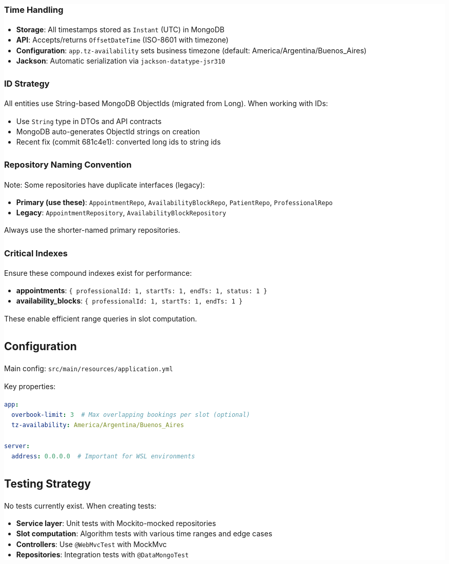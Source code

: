 ### Time Handling

- **Storage**: All timestamps stored as `Instant` (UTC) in MongoDB
- **API**: Accepts/returns `OffsetDateTime` (ISO-8601 with timezone)
- **Configuration**: `app.tz-availability` sets business timezone (default: America/Argentina/Buenos_Aires)
- **Jackson**: Automatic serialization via `jackson-datatype-jsr310`

### ID Strategy

All entities use String-based MongoDB ObjectIds (migrated from Long). When working with IDs:
- Use `String` type in DTOs and API contracts
- MongoDB auto-generates ObjectId strings on creation
- Recent fix (commit 681c4e1): converted long ids to string ids

### Repository Naming Convention

Note: Some repositories have duplicate interfaces (legacy):
- **Primary (use these)**: `AppointmentRepo`, `AvailabilityBlockRepo`, `PatientRepo`, `ProfessionalRepo`
- **Legacy**: `AppointmentRepository`, `AvailabilityBlockRepository`

Always use the shorter-named primary repositories.

### Critical Indexes

Ensure these compound indexes exist for performance:
- **appointments**: `{ professionalId: 1, startTs: 1, endTs: 1, status: 1 }`
- **availability_blocks**: `{ professionalId: 1, startTs: 1, endTs: 1 }`

These enable efficient range queries in slot computation.

## Configuration

Main config: `src/main/resources/application.yml`

Key properties:
```yaml
app:
  overbook-limit: 3  # Max overlapping bookings per slot (optional)
  tz-availability: America/Argentina/Buenos_Aires

server:
  address: 0.0.0.0  # Important for WSL environments
```

## Testing Strategy

No tests currently exist. When creating tests:

- **Service layer**: Unit tests with Mockito-mocked repositories
- **Slot computation**: Algorithm tests with various time ranges and edge cases
- **Controllers**: Use `@WebMvcTest` with MockMvc
- **Repositories**: Integration tests with `@DataMongoTest`
